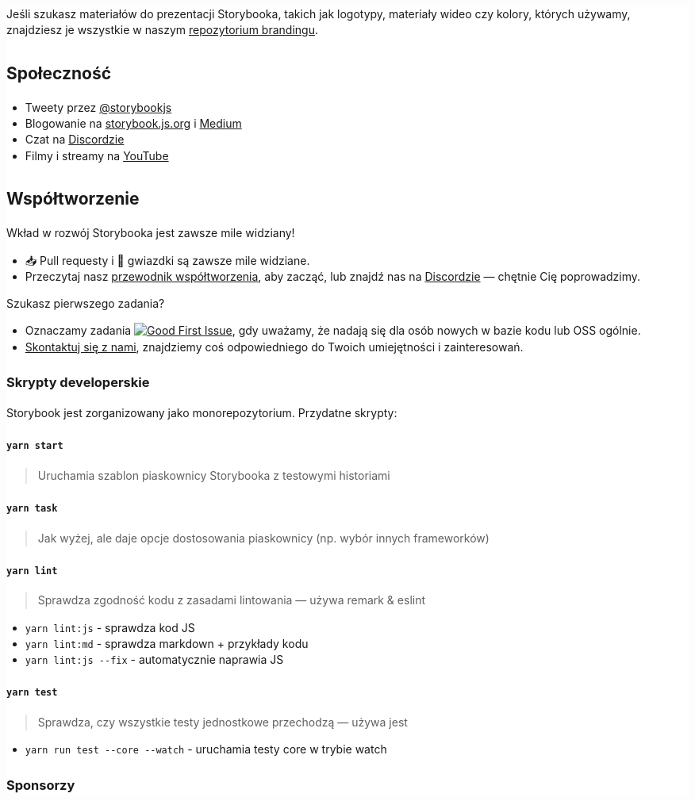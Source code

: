 Jeśli szukasz materiałów do prezentacji Storybooka, takich jak logotypy, materiały wideo czy kolory, których używamy, znajdziesz je wszystkie w naszym [repozytorium brandingu](https://github.com/storybookjs/brand).

## Społeczność

- Tweety przez [@storybookjs](https://x.com/storybookjs)
- Blogowanie na [storybook.js.org](https://storybook.js.org/blog/) i [Medium](https://medium.com/storybookjs)
- Czat na [Discordzie](https://discord.gg/storybook)
- Filmy i streamy na [YouTube](https://www.youtube.com/channel/UCr7Quur3eIyA_oe8FNYexfg)

## Współtworzenie

Wkład w rozwój Storybooka jest zawsze mile widziany!

- 📥 Pull requesty i 🌟 gwiazdki są zawsze mile widziane.
- Przeczytaj nasz [przewodnik współtworzenia](CONTRIBUTING.md), aby zacząć,
  lub znajdź nas na [Discordzie](https://discord.gg/storybook) — chętnie Cię poprowadzimy.

Szukasz pierwszego zadania?

- Oznaczamy zadania [![Good First Issue](https://img.shields.io/github/issues/storybookjs/storybook/good%20first%20issue.svg)](https://github.com/storybookjs/storybook/issues?q=is%3Aopen+is%3Aissue+label%3A%22good+first+issue%22), gdy uważamy, że nadają się dla osób nowych w bazie kodu lub OSS ogólnie.
- [Skontaktuj się z nami](https://discord.gg/storybook), znajdziemy coś odpowiedniego do Twoich umiejętności i zainteresowań.

### Skrypty developerskie

Storybook jest zorganizowany jako monorepozytorium. Przydatne skrypty:

#### `yarn start`

> Uruchamia szablon piaskownicy Storybooka z testowymi historiami

#### `yarn task`

> Jak wyżej, ale daje opcje dostosowania piaskownicy (np. wybór innych frameworków)

#### `yarn lint`

> Sprawdza zgodność kodu z zasadami lintowania — używa remark & eslint

- `yarn lint:js` - sprawdza kod JS
- `yarn lint:md` - sprawdza markdown + przykłady kodu
- `yarn lint:js --fix` - automatycznie naprawia JS

#### `yarn test`

> Sprawdza, czy wszystkie testy jednostkowe przechodzą — używa jest

- `yarn run test --core --watch` - uruchamia testy core w trybie watch

### Sponsorzy
